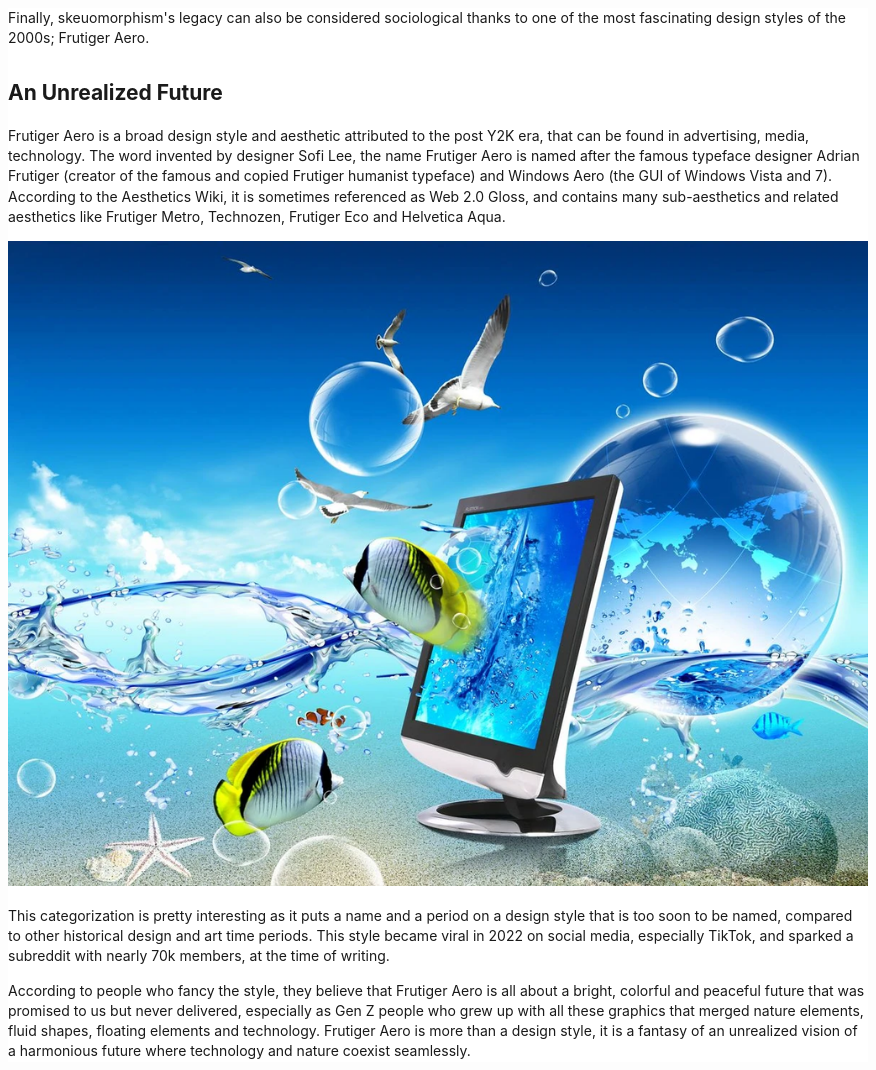 Finally, skeuomorphism's legacy can also be considered sociological thanks to one of the most fascinating design styles of the 2000s; Frutiger Aero.

## An Unrealized Future
Frutiger Aero is a broad design style and aesthetic attributed to the post Y2K era, that can be found in advertising, media, technology. The word invented by designer Sofi Lee, the name Frutiger Aero is named after the famous typeface designer Adrian Frutiger (creator of the famous and copied Frutiger humanist typeface) and Windows Aero (the GUI of Windows Vista and 7). According to the Aesthetics Wiki, it is sometimes referenced as Web 2.0 Gloss, and contains many sub-aesthetics and related aesthetics like Frutiger Metro, Technozen, Frutiger Eco and Helvetica Aqua.

![](../../../C_DATA/IMAGES/frutiger-aero-default.png)

This categorization is pretty interesting as it puts a name and a period on a design style that is too soon to be named, compared to other historical design and art time periods. This style became viral in 2022 on social media, especially TikTok, and sparked a subreddit with nearly 70k members, at the time of writing.

According to people who fancy the style, they believe that Frutiger Aero is all about a bright, colorful and peaceful future that was promised to us but never delivered, especially as Gen Z people who grew up with all these graphics that merged nature elements, fluid shapes, floating elements and technology. Frutiger Aero is more than a design style, it is a fantasy of an unrealized vision of a harmonious future where technology and nature coexist seamlessly.
